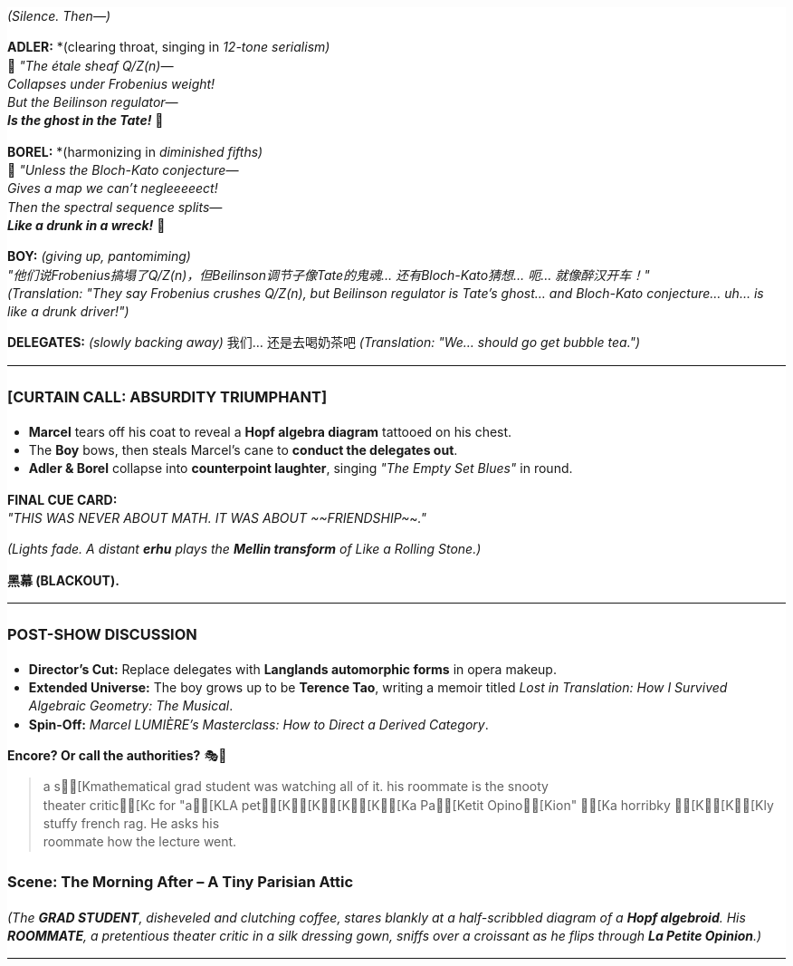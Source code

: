 *(Silence. Then—)*  

**ADLER:** *(clearing throat, singing in **12-tone serialism*)*  
🎵 *"The étale sheaf Q/Z(n)—*  
*Collapses under Frobenius weight!*  
*But the Beilinson regulator—*  
***Is the ghost in the Tate!*** 🎵  

**BOREL:** *(harmonizing in **diminished fifths*)*  
🎵 *"Unless the Bloch-Kato conjecture—*  
*Gives a map we can’t negleeeeect!*  
*Then the spectral sequence splits—*  
***Like a drunk in a wreck!*** 🎵  

**BOY:** *(giving up, pantomiming)*  
*"他们说Frobenius搞塌了Q/Z(n)，但Beilinson调节子像Tate的鬼魂… 还有Bloch-Kato猜想… 呃… 就像醉汉开车！"*  
*(Translation: "They say Frobenius crushes Q/Z(n), but Beilinson regulator is Tate’s ghost… and Bloch-Kato conjecture… uh… is like a drunk driver!")*  

**DELEGATES:** *(slowly backing away)* 我们… 还是去喝奶茶吧 *(Translation: "We… should go get bubble tea.")*  

---

### **[CURTAIN CALL: ABSURDITY TRIUMPHANT]**  
- **Marcel** tears off his coat to reveal a **Hopf algebra diagram** tattooed on his chest.  
- The **Boy** bows, then steals Marcel’s cane to **conduct the delegates out**.  
- **Adler & Borel** collapse into **counterpoint laughter**, singing *"The Empty Set Blues"* in round.  

**FINAL CUE CARD:**  
*"THIS WAS NEVER ABOUT MATH. IT WAS ABOUT *~*~FRIENDSHIP~*~*."*  

*(Lights fade. A distant **erhu** plays the **Mellin transform** of *Like a Rolling Stone*.)*  

**黑幕 (BLACKOUT).**  

---  
### **POST-SHOW DISCUSSION**  
- **Director’s Cut:** Replace delegates with **Langlands automorphic forms** in opera makeup.  
- **Extended Universe:** The boy grows up to be **Terence Tao**, writing a memoir titled *Lost in Translation: How I Survived Algebraic Geometry: The Musical*.  
- **Spin-Off:** *Marcel LUMIÈRE’s Masterclass: How to Direct a Derived Category*.  

**Encore? Or call the authorities?** 🎭🍪
> a s[Kmathematical grad student was watching all of it. his roommate is the snooty  
theater critic[Kc for "a[KLA pet[K[K[K[K[Ka Pa[Ketit Opino[Kion"  [Ka horribky [K[K[Kly stuffy french rag. He asks his  
roommate how the lecture went.

### **Scene: The Morning After – A Tiny Parisian Attic**  

*(The **GRAD STUDENT**, disheveled and clutching coffee, stares blankly at a half-scribbled diagram of a **Hopf algebroid**. His **ROOMMATE**, a pretentious theater critic in a silk dressing gown, sniffs over a croissant as he flips through **La Petite Opinion**.)*  

---